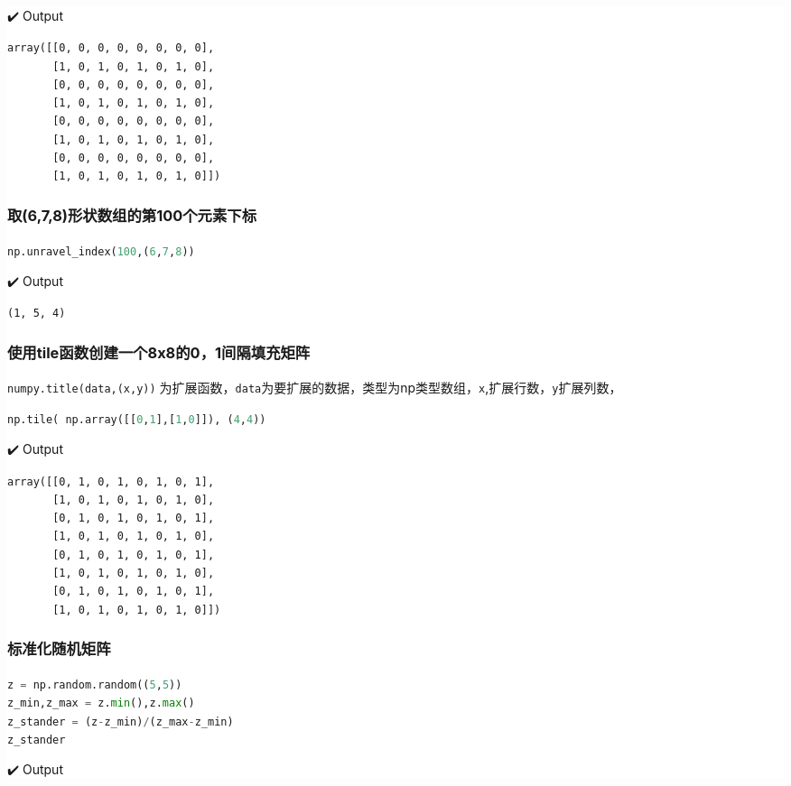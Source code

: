 :heavy_check_mark: Output


    array([[0, 0, 0, 0, 0, 0, 0, 0],
           [1, 0, 1, 0, 1, 0, 1, 0],
           [0, 0, 0, 0, 0, 0, 0, 0],
           [1, 0, 1, 0, 1, 0, 1, 0],
           [0, 0, 0, 0, 0, 0, 0, 0],
           [1, 0, 1, 0, 1, 0, 1, 0],
           [0, 0, 0, 0, 0, 0, 0, 0],
           [1, 0, 1, 0, 1, 0, 1, 0]])



### 取(6,7,8)形状数组的第100个元素下标


```python
np.unravel_index(100,(6,7,8))
```

:heavy_check_mark: Output


    (1, 5, 4)



### 使用tile函数创建一个8x8的0，1间隔填充矩阵
 `numpy.title(data,(x,y))` 为扩展函数，`data`为要扩展的数据，类型为np类型数组，`x`,扩展行数，`y`扩展列数，


```python
np.tile( np.array([[0,1],[1,0]]), (4,4))
```

:heavy_check_mark: Output


    array([[0, 1, 0, 1, 0, 1, 0, 1],
           [1, 0, 1, 0, 1, 0, 1, 0],
           [0, 1, 0, 1, 0, 1, 0, 1],
           [1, 0, 1, 0, 1, 0, 1, 0],
           [0, 1, 0, 1, 0, 1, 0, 1],
           [1, 0, 1, 0, 1, 0, 1, 0],
           [0, 1, 0, 1, 0, 1, 0, 1],
           [1, 0, 1, 0, 1, 0, 1, 0]])



### 标准化随机矩阵


```python
z = np.random.random((5,5))
z_min,z_max = z.min(),z.max()
z_stander = (z-z_min)/(z_max-z_min)
z_stander
```

:heavy_check_mark: Output
